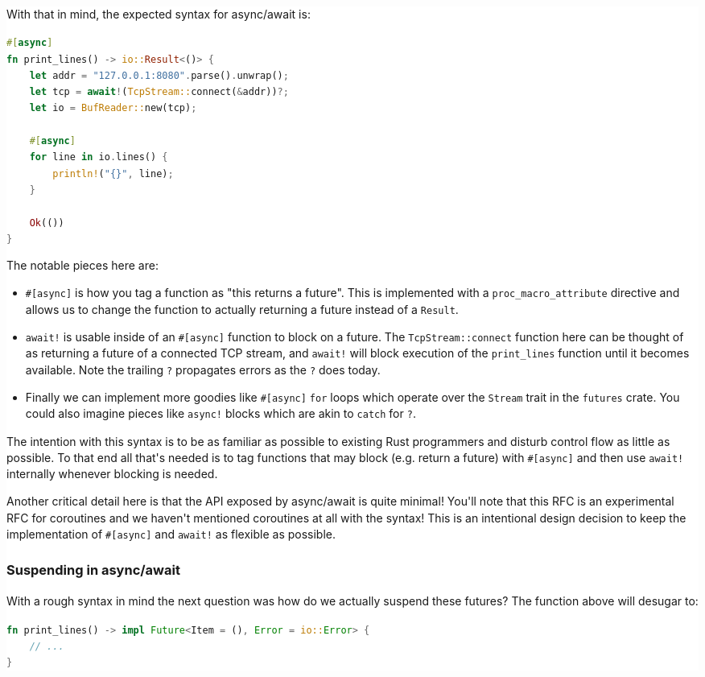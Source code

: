 [pmac]: https://github.com/rust-lang/rfcs/blob/master/text/1566-proc-macros.md

With that in mind, the expected syntax for async/await is:

```rust
#[async]
fn print_lines() -> io::Result<()> {
    let addr = "127.0.0.1:8080".parse().unwrap();
    let tcp = await!(TcpStream::connect(&addr))?;
    let io = BufReader::new(tcp);

    #[async]
    for line in io.lines() {
        println!("{}", line);
    }

    Ok(())
}
```

The notable pieces here are:

* `#[async]` is how you tag a function as "this returns a future". This is
  implemented with a `proc_macro_attribute` directive and allows us to change
  the function to actually returning a future instead of a `Result`.

* `await!` is usable inside of an `#[async]` function to block on a future. The
  `TcpStream::connect` function here can be thought of as returning a future of
  a connected TCP stream, and `await!` will block execution of the `print_lines`
  function until it becomes available. Note the trailing `?` propagates errors
  as the `?` does today.

* Finally we can implement more goodies like `#[async]` `for` loops which
  operate over the `Stream` trait in the `futures` crate. You could also imagine
  pieces like `async!` blocks which are akin to `catch` for `?`.

The intention with this syntax is to be as familiar as possible to existing Rust
programmers and disturb control flow as little as possible. To that end all
that's needed is to tag functions that may block (e.g. return a future) with
`#[async]` and then use `await!` internally whenever blocking is needed.

Another critical detail here is that the API exposed by async/await is quite
minimal! You'll note that this RFC is an experimental RFC for coroutines and we
haven't mentioned coroutines at all with the syntax! This is an intentional
design decision to keep the implementation of `#[async]` and `await!` as
flexible as possible.

### Suspending in async/await

With a rough syntax in mind the next question was how do we actually suspend
these futures? The function above will desugar to:

```rust
fn print_lines() -> impl Future<Item = (), Error = io::Error> {
    // ...
}
```


[summary]: #summary
[motivation]: #motivation
[goal]: https://github.com/rust-lang/rfcs/blob/master/text/1774-roadmap-2017.md#rust-should-be-well-equipped-for-writing-robust-high-scale-servers
[survey]: https://users.rust-lang.org/t/what-does-rust-need-today-for-server-workloads/11114
[`lazy`]: https://docs.rs/futures/0.1.14/futures/future/fn.lazy.html
[futures-await]: https://github.com/alexcrichton/futures-await
[design]: #detailed-design
[RFC 1823]: https://github.com/rust-lang/rfcs/pull/1823
[RFC 1832]: https://github.com/rust-lang/rfcs/pull/1832
[fork]: https://github.com/Zoxc/rust/tree/gen
[how-we-teach-this]: #how-we-teach-this
[drawbacks]: #drawbacks
[alternatives]: #alternatives
[rfc]: https://github.com/rust-lang/rfcs/pull/2033
[cpp]: http://www.open-std.org/jtc1/sc22/wg21/docs/papers/2015/p0114r0.pdf
[comment]: https://github.com/rust-lang/rfcs/pull/2033#issuecomment-309603972
[unresolved]: #unresolved-questions